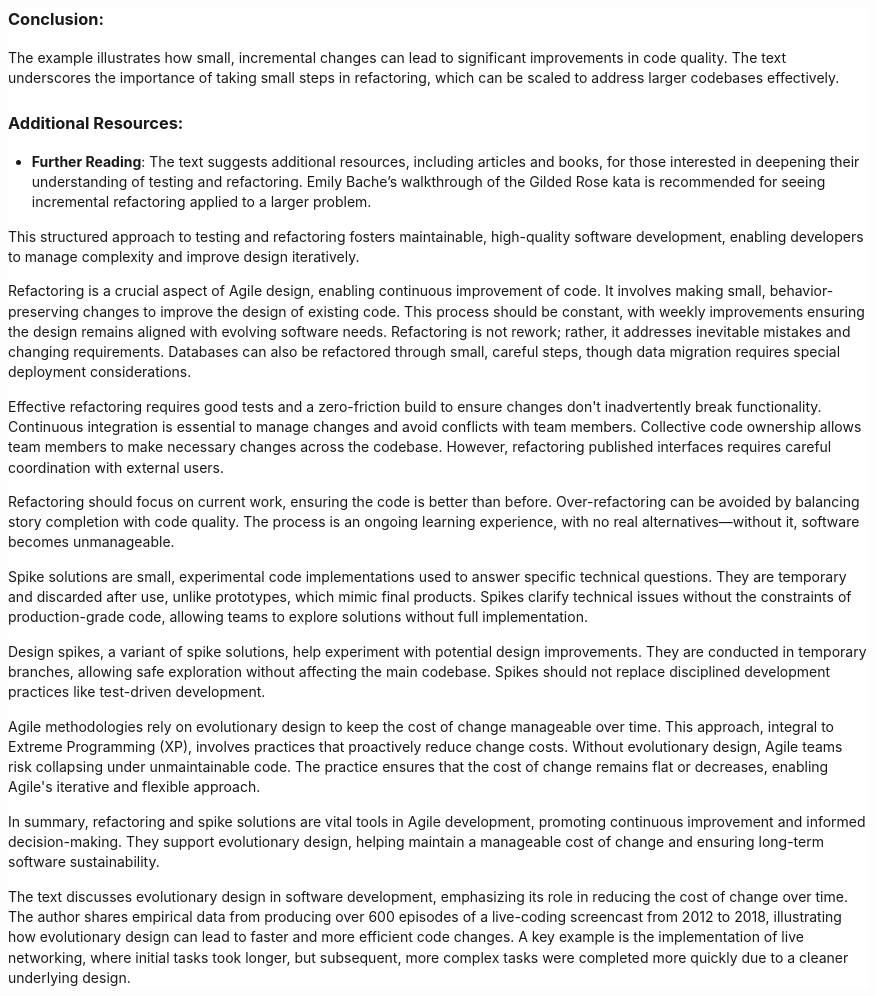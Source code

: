 ### Conclusion:

The example illustrates how small, incremental changes can lead to significant improvements in code quality. The text underscores the importance of taking small steps in refactoring, which can be scaled to address larger codebases effectively.

### Additional Resources:

- **Further Reading**: The text suggests additional resources, including articles and books, for those interested in deepening their understanding of testing and refactoring. Emily Bache’s walkthrough of the Gilded Rose kata is recommended for seeing incremental refactoring applied to a larger problem.

This structured approach to testing and refactoring fosters maintainable, high-quality software development, enabling developers to manage complexity and improve design iteratively.



Refactoring is a crucial aspect of Agile design, enabling continuous improvement of code. It involves making small, behavior-preserving changes to improve the design of existing code. This process should be constant, with weekly improvements ensuring the design remains aligned with evolving software needs. Refactoring is not rework; rather, it addresses inevitable mistakes and changing requirements. Databases can also be refactored through small, careful steps, though data migration requires special deployment considerations.

Effective refactoring requires good tests and a zero-friction build to ensure changes don't inadvertently break functionality. Continuous integration is essential to manage changes and avoid conflicts with team members. Collective code ownership allows team members to make necessary changes across the codebase. However, refactoring published interfaces requires careful coordination with external users.

Refactoring should focus on current work, ensuring the code is better than before. Over-refactoring can be avoided by balancing story completion with code quality. The process is an ongoing learning experience, with no real alternatives—without it, software becomes unmanageable.

Spike solutions are small, experimental code implementations used to answer specific technical questions. They are temporary and discarded after use, unlike prototypes, which mimic final products. Spikes clarify technical issues without the constraints of production-grade code, allowing teams to explore solutions without full implementation.

Design spikes, a variant of spike solutions, help experiment with potential design improvements. They are conducted in temporary branches, allowing safe exploration without affecting the main codebase. Spikes should not replace disciplined development practices like test-driven development.

Agile methodologies rely on evolutionary design to keep the cost of change manageable over time. This approach, integral to Extreme Programming (XP), involves practices that proactively reduce change costs. Without evolutionary design, Agile teams risk collapsing under unmaintainable code. The practice ensures that the cost of change remains flat or decreases, enabling Agile's iterative and flexible approach.

In summary, refactoring and spike solutions are vital tools in Agile development, promoting continuous improvement and informed decision-making. They support evolutionary design, helping maintain a manageable cost of change and ensuring long-term software sustainability.



The text discusses evolutionary design in software development, emphasizing its role in reducing the cost of change over time. The author shares empirical data from producing over 600 episodes of a live-coding screencast from 2012 to 2018, illustrating how evolutionary design can lead to faster and more efficient code changes. A key example is the implementation of live networking, where initial tasks took longer, but subsequent, more complex tasks were completed more quickly due to a cleaner underlying design.
